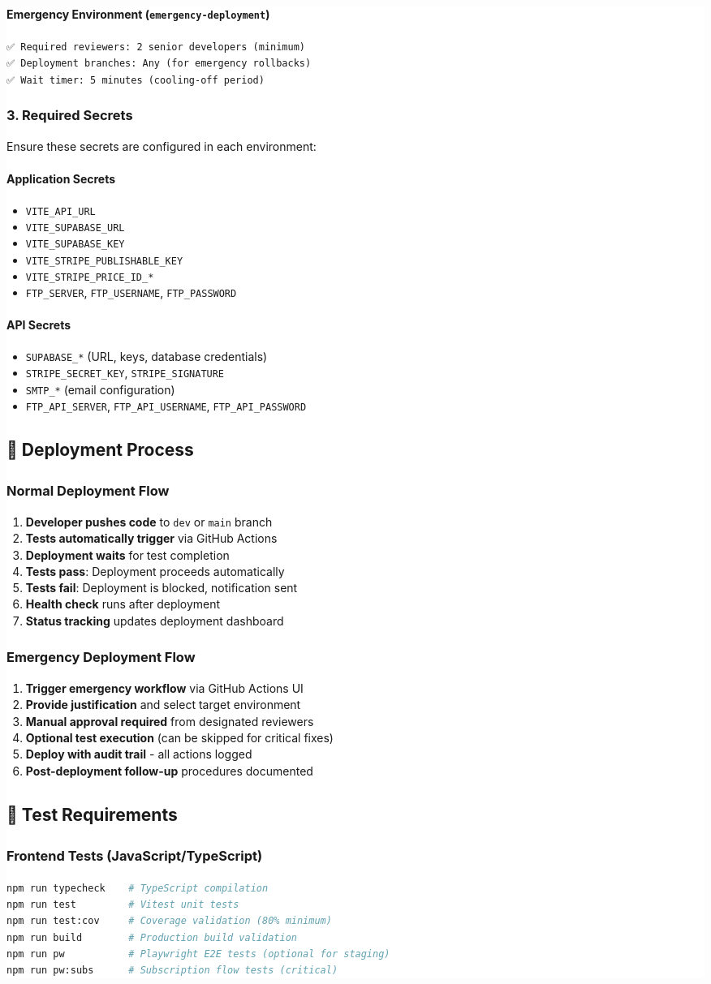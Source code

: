 #### Emergency Environment (`emergency-deployment`)
```
✅ Required reviewers: 2 senior developers (minimum)
✅ Deployment branches: Any (for emergency rollbacks)
✅ Wait timer: 5 minutes (cooling-off period)
```

### 3. Required Secrets

Ensure these secrets are configured in each environment:

#### Application Secrets
- `VITE_API_URL`
- `VITE_SUPABASE_URL`
- `VITE_SUPABASE_KEY`  
- `VITE_STRIPE_PUBLISHABLE_KEY`
- `VITE_STRIPE_PRICE_ID_*`
- `FTP_SERVER`, `FTP_USERNAME`, `FTP_PASSWORD`

#### API Secrets
- `SUPABASE_*` (URL, keys, database credentials)
- `STRIPE_SECRET_KEY`, `STRIPE_SIGNATURE`
- `SMTP_*` (email configuration)
- `FTP_API_SERVER`, `FTP_API_USERNAME`, `FTP_API_PASSWORD`

## 🚀 Deployment Process

### Normal Deployment Flow

1. **Developer pushes code** to `dev` or `main` branch
2. **Tests automatically trigger** via GitHub Actions
3. **Deployment waits** for test completion
4. **Tests pass**: Deployment proceeds automatically
5. **Tests fail**: Deployment is blocked, notification sent
6. **Health check** runs after deployment
7. **Status tracking** updates deployment dashboard

### Emergency Deployment Flow

1. **Trigger emergency workflow** via GitHub Actions UI
2. **Provide justification** and select target environment
3. **Manual approval required** from designated reviewers
4. **Optional test execution** (can be skipped for critical fixes)
5. **Deploy with audit trail** - all actions logged
6. **Post-deployment follow-up** procedures documented

## 🧪 Test Requirements

### Frontend Tests (JavaScript/TypeScript)
```bash
npm run typecheck    # TypeScript compilation
npm run test         # Vitest unit tests
npm run test:cov     # Coverage validation (80% minimum)
npm run build        # Production build validation
npm run pw           # Playwright E2E tests (optional for staging)
npm run pw:subs      # Subscription flow tests (critical)
```

